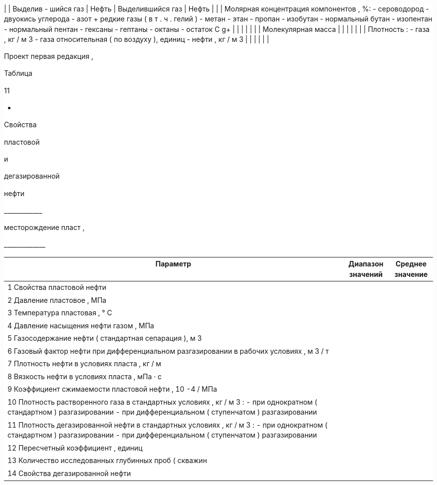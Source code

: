 |                                                                                                                                                                                                                                                     | Выделив - шийся газ                                                   | Нефть                                                                 | Выделившийся газ                                                       | Нефть                                                                  |                 |
| Молярная концентрация компонентов , %: - сероводород - двуокись углерода - азот + редкие газы ( в т . ч . гелий ) - метан - этан - пропан - изобутан - нормальный бутан - изопентан - нормальный пентан - гексаны - гептаны - октаны - остаток С g+ |                                                                       |                                                                       |                                                                        |                                                                        |                 |
| Молекулярная масса                                                                                                                                                                                                                                  |                                                                       |                                                                       |                                                                        |                                                                        |                 |
| Плотность : - газа , кг / м 3 - газа относительная ( по воздуху ), единиц - нефти , кг / м 3                                                                                                                                                        |                                                                       |                                                                       |                                                                        |                                                                        |                 |

Проект первая редакция ,

Таблица

11

-

Свойства

пластовой

и

дегазированной

нефти

\_\_\_\_\_\_\_\_\_\_\_\_

месторождение пласт ,

\_\_\_\_\_\_\_\_\_\_\_\_\_

| Параметр                                                                                                                                                                     | Диапазон значений   | Среднее значение   |
|------------------------------------------------------------------------------------------------------------------------------------------------------------------------------|---------------------|--------------------|
| 1 Свойства пластовой нефти                                                                                                                                                   |                     |                    |
| 2 Давление пластовое , МПа                                                                                                                                                   |                     |                    |
| 3 Температура пластовая , ° С                                                                                                                                                |                     |                    |
| 4 Давление насыщения нефти газом , МПа                                                                                                                                       |                     |                    |
| 5 Газосодержание нефти ( стандартная сепарация ), м 3                                                                                                                        |                     |                    |
| 6 Газовый фактор нефти при дифференциальном разгазировании в рабочих условиях , м 3 / т                                                                                      |                     |                    |
| 7 Плотность нефти в условиях пласта , кг / м                                                                                                                                 |                     |                    |
| 8 Вязкость нефти в условиях пласта , мПа · с                                                                                                                                 |                     |                    |
| 9 Коэффициент сжимаемости пластовой нефти , 10 -4 / МПа                                                                                                                      |                     |                    |
| 10 Плотность растворенного газа в стандартных условиях , кг / м 3 : - при однократном ( стандартном ) разгазировании - при дифференциальном ( ступенчатом ) разгазировании   |                     |                    |
| 11 Плотность дегазированной нефти в стандартных условиях , кг / м 3 : - при однократном ( стандартном ) разгазировании - при дифференциальном ( ступенчатом ) разгазировании |                     |                    |
| 12 Пересчетный коэффициент , единиц                                                                                                                                          |                     |                    |
| 13 Количество исследованных глубинных проб ( скважин                                                                                                                         |                     |                    |
| 14 Свойства дегазированной нефти                                                                                                                                             |                     |                    |